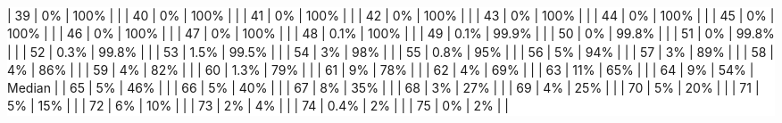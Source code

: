 | 39 | 0% | 100% |  |
| 40 | 0% | 100% |  |
| 41 | 0% | 100% |  |
| 42 | 0% | 100% |  |
| 43 | 0% | 100% |  |
| 44 | 0% | 100% |  |
| 45 | 0% | 100% |  |
| 46 | 0% | 100% |  |
| 47 | 0% | 100% |  |
| 48 | 0.1% | 100% |  |
| 49 | 0.1% | 99.9% |  |
| 50 | 0% | 99.8% |  |
| 51 | 0% | 99.8% |  |
| 52 | 0.3% | 99.8% |  |
| 53 | 1.5% | 99.5% |  |
| 54 | 3% | 98% |  |
| 55 | 0.8% | 95% |  |
| 56 | 5% | 94% |  |
| 57 | 3% | 89% |  |
| 58 | 4% | 86% |  |
| 59 | 4% | 82% |  |
| 60 | 1.3% | 79% |  |
| 61 | 9% | 78% |  |
| 62 | 4% | 69% |  |
| 63 | 11% | 65% |  |
| 64 | 9% | 54% | Median |
| 65 | 5% | 46% |  |
| 66 | 5% | 40% |  |
| 67 | 8% | 35% |  |
| 68 | 3% | 27% |  |
| 69 | 4% | 25% |  |
| 70 | 5% | 20% |  |
| 71 | 5% | 15% |  |
| 72 | 6% | 10% |  |
| 73 | 2% | 4% |  |
| 74 | 0.4% | 2% |  |
| 75 | 0% | 2% |  |